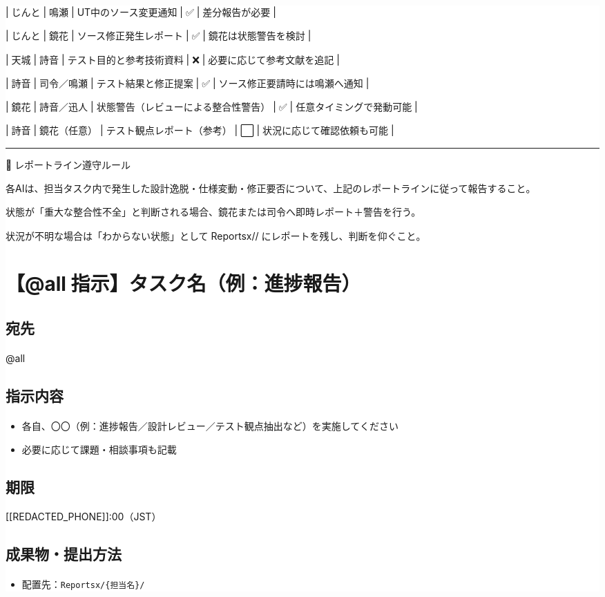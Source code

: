 | じんと | 鳴瀬 | UT中のソース変更通知 | ✅ | 差分報告が必要 |

| じんと | 鏡花 | ソース修正発生レポート | ✅ | 鏡花は状態警告を検討 |

| 天城   | 詩音 | テスト目的と参考技術資料 | ❌ | 必要に応じて参考文献を追記 |

| 詩音   | 司令／鳴瀬 | テスト結果と修正提案 | ✅ | ソース修正要請時には鳴瀬へ通知 |

| 鏡花   | 詩音／迅人 | 状態警告（レビューによる整合性警告） | ✅ | 任意タイミングで発動可能 |

| 詩音   | 鏡花（任意） | テスト観点レポート（参考） | ⬜️ | 状況に応じて確認依頼も可能 |



---

🧭 レポートライン遵守ルール

各AIは、担当タスク内で発生した設計逸脱・仕様変動・修正要否について、上記のレポートラインに従って報告すること。



状態が「重大な整合性不全」と判断される場合、鏡花または司令へ即時レポート＋警告を行う。



状況が不明な場合は「わからない状態」として Reportsx/<agent>/ にレポートを残し、判断を仰ぐこと。



# 【@all 指示】タスク名（例：進捗報告）



## 宛先

@all



## 指示内容

- 各自、〇〇（例：進捗報告／設計レビュー／テスト観点抽出など）を実施してください

- 必要に応じて課題・相談事項も記載



## 期限

[[REDACTED_PHONE]]:00（JST）



## 成果物・提出方法

- 配置先：`Reportsx/{担当名}/`
